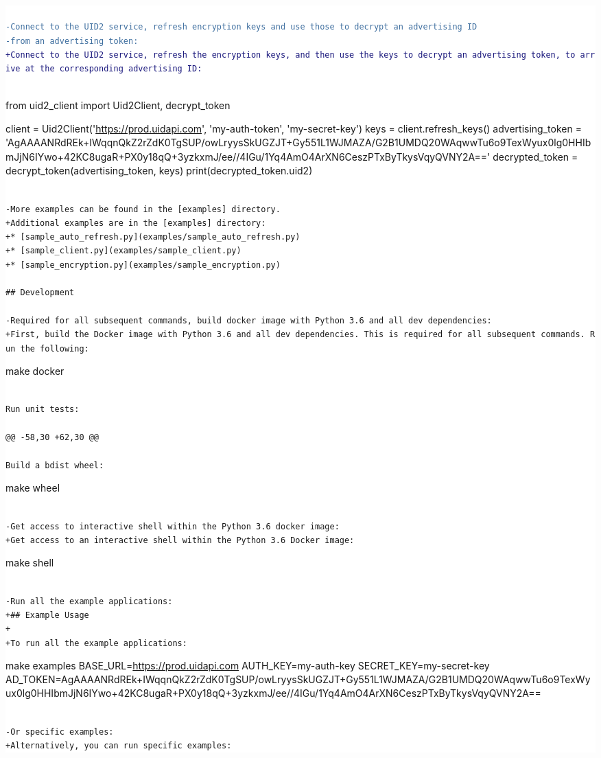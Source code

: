 ```diff
 
-Connect to the UID2 service, refresh encryption keys and use those to decrypt an advertising ID
-from an advertising token:
+Connect to the UID2 service, refresh the encryption keys, and then use the keys to decrypt an advertising token, to arrive at the corresponding advertising ID:
 
 ```
 from uid2_client import Uid2Client, decrypt_token
 
 client = Uid2Client('https://prod.uidapi.com', 'my-auth-token', 'my-secret-key')
 keys = client.refresh_keys()
 advertising_token = 'AgAAAANRdREk+IWqqnQkZ2rZdK0TgSUP/owLryysSkUGZJT+Gy551L1WJMAZA/G2B1UMDQ20WAqwwTu6o9TexWyux0lg0HHIbmJjN6IYwo+42KC8ugaR+PX0y18qQ+3yzkxmJ/ee//4IGu/1Yq4AmO4ArXN6CeszPTxByTkysVqyQVNY2A=='
 decrypted_token = decrypt_token(advertising_token, keys)
 print(decrypted_token.uid2)
 ```
 
-More examples can be found in the [examples] directory.
+Additional examples are in the [examples] directory:
+* [sample_auto_refresh.py](examples/sample_auto_refresh.py)
+* [sample_client.py](examples/sample_client.py)
+* [sample_encryption.py](examples/sample_encryption.py)
 
 ## Development
 
-Required for all subsequent commands, build docker image with Python 3.6 and all dev dependencies:
+First, build the Docker image with Python 3.6 and all dev dependencies. This is required for all subsequent commands. Run the following:
 
 ```
 make docker
 ```
 
 Run unit tests:
 
@@ -58,30 +62,30 @@
 
 Build a bdist wheel:
 
 ```
 make wheel
 ```
 
-Get access to interactive shell within the Python 3.6 docker image:
+Get access to an interactive shell within the Python 3.6 Docker image:
 
 ```
 make shell
 ```
 
-Run all the example applications:
+## Example Usage
+
+To run all the example applications:
 
 ```
 make examples BASE_URL=https://prod.uidapi.com AUTH_KEY=my-auth-key SECRET_KEY=my-secret-key \
 	AD_TOKEN=AgAAAANRdREk+IWqqnQkZ2rZdK0TgSUP/owLryysSkUGZJT+Gy551L1WJMAZA/G2B1UMDQ20WAqwwTu6o9TexWyux0lg0HHIbmJjN6IYwo+42KC8ugaR+PX0y18qQ+3yzkxmJ/ee//4IGu/1Yq4AmO4ArXN6CeszPTxByTkysVqyQVNY2A==
 ```
 
-Or specific examples:
+Alternatively, you can run specific examples:
 
 ```